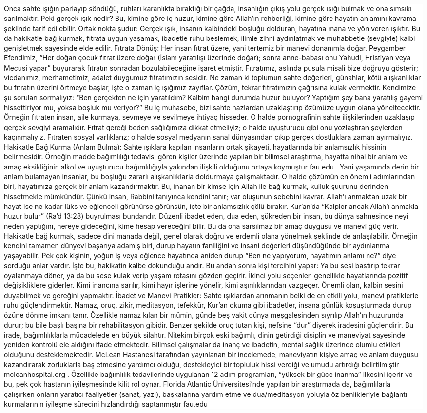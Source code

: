 Onca sahte ışığın parlayıp söndüğü, ruhları karanlıkta bıraktığı bir çağda, insanlığın çıkış yolu gerçek ışığı bulmak ve ona sımsıkı sarılmaktır. Peki gerçek ışık nedir? Bu, kimine göre iç huzur, kimine göre Allah’ın rehberliği, kimine göre hayatın anlamını kavrama şeklinde tarif edilebilir. Ortak nokta şudur: Gerçek ışık, insanın kalbindeki boşluğu dolduran, hayatına mana ve yön veren ışıktır. Bu da hakikatle bağ kurmak, fıtrata uygun yaşamak, ibadetle ruhu beslemek, ilimle zihni aydınlatmak ve muhabbetle (sevgiyle) kalbi genişletmek sayesinde elde edilir. Fıtrata Dönüş: Her insan fıtrat üzere, yani tertemiz bir manevi donanımla doğar. Peygamber Efendimiz, “Her doğan çocuk fıtrat üzere doğar (İslam yaratılışı üzerinde doğar); sonra anne-babası onu Yahudi, Hristiyan veya Mecusi yapar” buyurarak fıtratın sonradan bozulabileceğine işaret etmiştir. Fıtratımız, aslında pusula misali bize doğruyu gösterir; vicdanımız, merhametimiz, adalet duygumuz fıtratımızın sesidir. Ne zaman ki toplumun sahte değerleri, günahlar, kötü alışkanlıklar bu fıtratın üzerini örtmeye başlar, işte o zaman iç ışığımız zayıflar. Çözüm, tekrar fıtratımızın çağrısına kulak vermektir. Kendimize şu soruları sormalıyız: “Ben gerçekten ne için yaratıldım? Kalbim hangi durumda huzur buluyor? Yaptığım şey bana yaratılış gayemi hissettiriyor mu, yoksa boşluk mu veriyor?” Bu iç muhasebe, bizi sahte hazlardan uzaklaştırıp özümüze uygun olana yöneltecektir. Örneğin fıtraten insan, aile kurmaya, sevmeye ve sevilmeye ihtiyaç hisseder. O halde pornografinin sahte ilişkilerinden uzaklaşıp gerçek sevgiyi aramalıdır. Fıtrat gereği beden sağlığımıza dikkat etmeliyiz; o halde uyuşturucu gibi onu yozlaştıran şeylerden kaçınmalıyız. Fıtraten sosyal varlıklarız; o halde sosyal medyanın sanal dünyasından çıkıp gerçek dostluklara zaman ayırmalıyız. Hakikatle Bağ Kurma (Anlam Bulma): Sahte ışıklara kapılan insanların ortak şikayeti, hayatlarında bir anlamsızlık hissinin belirmesidir. Örneğin madde bağımlılığı tedavisi gören kişiler üzerinde yapılan bir bilimsel araştırma, hayatta nihai bir anlam ve amaç eksikliğinin alkol ve uyuşturucu bağımlılığıyla yakından ilişkili olduğunu ortaya koymuştur
fau.edu
. Yani yaşamında derin bir anlam bulamayan insanlar, bu boşluğu zararlı alışkanlıklarla doldurmaya çalışmaktadır. O halde çözümün en önemli adımlarından biri, hayatımıza gerçek bir anlam kazandırmaktır. Bu, inanan bir kimse için Allah ile bağ kurmak, kulluk şuurunu derinden hissetmekle mümkündür. Çünkü insan, Rabbini tanıyınca kendini tanır; var oluşunun sebebini kavrar. Allah’ı anmaktan uzak bir hayat ise ne kadar lüks ve eğlenceli görünürse görünsün, içte bir anlamsızlık çölü bırakır. Kur’an’da “Kalpler ancak Allah’ı anmakla huzur bulur” (Ra’d 13:28) buyrulması bundandır. Düzenli ibadet eden, dua eden, şükreden bir insan, bu dünya sahnesinde neyi neden yaptığını, nereye gideceğini, kime hesap vereceğini bilir. Bu da ona sarsılmaz bir amaç duygusu ve manevi güç verir. Hakikatle bağ kurmak, sadece dini manada değil, genel olarak doğru ve erdemli olana yönelmek şeklinde de anlaşılabilir. Örneğin kendini tamamen dünyevi başarıya adamış biri, durup hayatın faniliğini ve insani değerleri düşündüğünde bir aydınlanma yaşayabilir. Pek çok kişinin, yoğun iş veya eğlence hayatında aniden durup “Ben ne yapıyorum, hayatımın anlamı ne?” diye sorduğu anlar vardır. İşte bu, hakikatin kalbe dokunduğu andır. Bu andan sonra kişi tercihini yapar: Ya bu sesi bastırıp tekrar oyalanmaya döner, ya da bu sese kulak verip yaşam rotasını gözden geçirir. İkinci yolu seçenler, genellikle hayatlarında pozitif değişikliklere giderler. Kimi inancına sarılır, kimi hayır işlerine yönelir, kimi aşırılıklarından vazgeçer. Önemli olan, kalbin sesini duyabilmek ve gereğini yapmaktır. İbadet ve Manevi Pratikler: Sahte ışıklardan arınmanın belki de en etkili yolu, manevi pratiklerle ruhu güçlendirmektir. Namaz, oruç, zikir, meditasyon, tefekkür, Kur’an okuma gibi ibadetler, insana günlük koşuşturmada durup özüne dönme imkanı tanır. Özellikle namaz kılan bir mümin, günde beş vakit dünya meşgalesinden sıyrılıp Allah’ın huzurunda durur; bu bile başlı başına bir rehabilitasyon gibidir. Benzer şekilde oruç tutan kişi, nefsine “dur” diyerek iradesini güçlendirir. Bu irade, bağımlılıklarla mücadelede en büyük silahtır. Nitekim birçok eski bağımlı, dinin getirdiği disiplin ve maneviyat sayesinde yeniden kontrolü ele aldığını ifade etmektedir. Bilimsel çalışmalar da inanç ve ibadetin, mental sağlık üzerinde olumlu etkileri olduğunu desteklemektedir. McLean Hastanesi tarafından yayınlanan bir incelemede, maneviyatın kişiye amaç ve anlam duygusu kazandırarak zorluklarla baş etmesine yardımcı olduğu, destekleyici bir topluluk hissi verdiği ve umudu artırdığı belirtilmiştir
mcleanhospital.org
. Özellikle bağımlılık tedavilerinde uygulanan 12 adım programları, “yüksek bir güce inanma” ilkesini içerir ve bu, pek çok hastanın iyileşmesinde kilit rol oynar. Florida Atlantic Üniversitesi’nde yapılan bir araştırmada da, bağımlılarla çalışırken onların yaratıcı faaliyetler (sanat, yazı), başkalarına yardım etme ve dua/meditasyon yoluyla öz benlikleriyle bağlantı kurmalarının iyileşme sürecini hızlandırdığı saptanmıştır
fau.edu